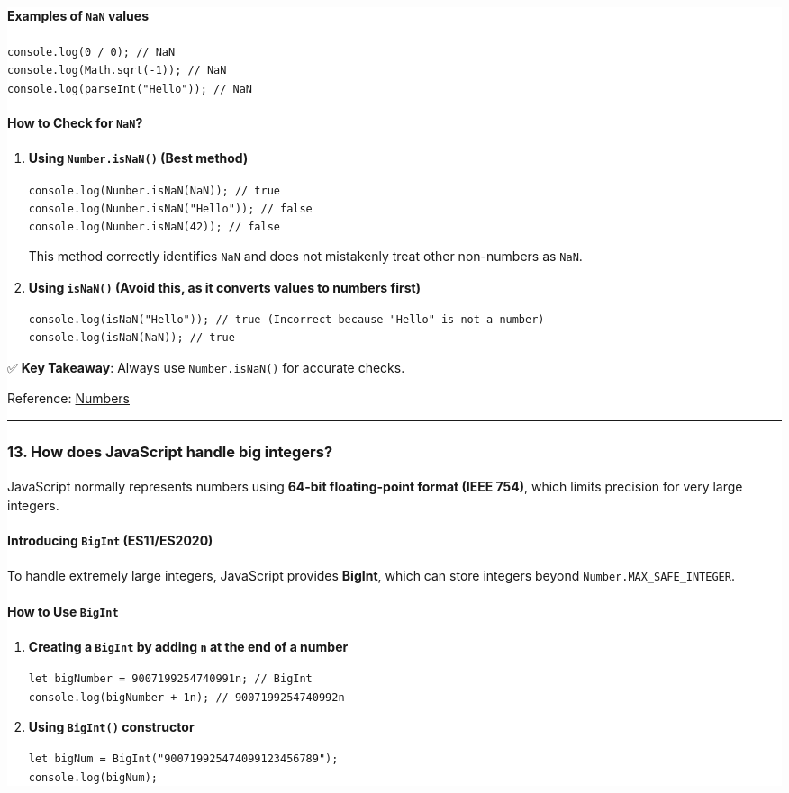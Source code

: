 #### **Examples of `NaN` values**

```
console.log(0 / 0); // NaN
console.log(Math.sqrt(-1)); // NaN
console.log(parseInt("Hello")); // NaN

```

#### **How to Check for `NaN`?**

1.  **Using `Number.isNaN()` (Best method)**

    ```
    console.log(Number.isNaN(NaN)); // true
    console.log(Number.isNaN("Hello")); // false
    console.log(Number.isNaN(42)); // false

    ```

    This method correctly identifies `NaN` and does not mistakenly treat other non-numbers as `NaN`.

2.  **Using `isNaN()` (Avoid this, as it converts values to numbers first)**

    ```
    console.log(isNaN("Hello")); // true (Incorrect because "Hello" is not a number)
    console.log(isNaN(NaN)); // true

    ```

✅ **Key Takeaway**: Always use `Number.isNaN()` for accurate checks.

Reference: [Numbers](https://javascript.info/number)

* * * * *

### **13\. How does JavaScript handle big integers?**

JavaScript normally represents numbers using **64-bit floating-point format (IEEE 754)**, which limits precision for very large integers.

#### **Introducing `BigInt`** (ES11/ES2020)

To handle extremely large integers, JavaScript provides **BigInt**, which can store integers beyond `Number.MAX_SAFE_INTEGER`.

#### **How to Use `BigInt`**

1.  **Creating a `BigInt` by adding `n` at the end of a number**

    ```
    let bigNumber = 9007199254740991n; // BigInt
    console.log(bigNumber + 1n); // 9007199254740992n

    ```

2.  **Using `BigInt()` constructor**

    ```
    let bigNum = BigInt("900719925474099123456789");
    console.log(bigNum);
